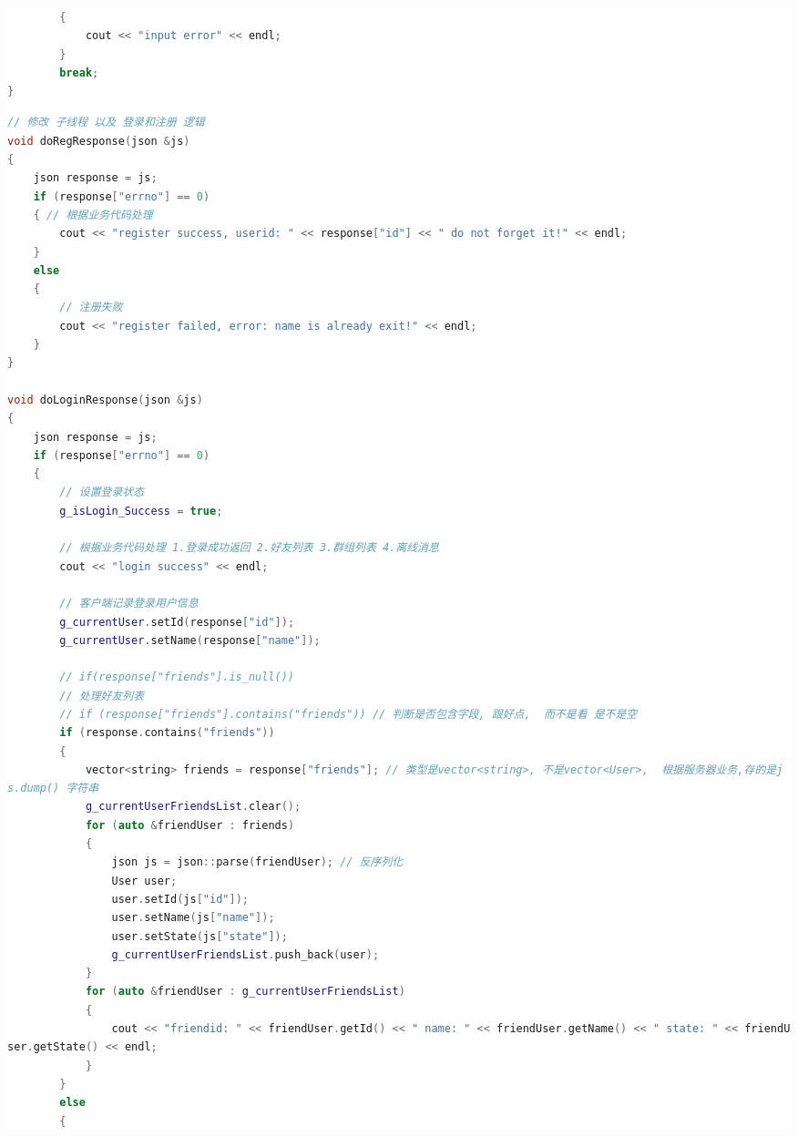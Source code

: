 ```c++
        {
            cout << "input error" << endl;
        }
        break;
}

```

```c++
// 修改 子线程 以及 登录和注册 逻辑
void doRegResponse(json &js)
{
    json response = js;
    if (response["errno"] == 0)
    { // 根据业务代码处理
        cout << "register success, userid: " << response["id"] << " do not forget it!" << endl;
    }
    else
    {
        // 注册失败
        cout << "register failed, error: name is already exit!" << endl;
    }
}

void doLoginResponse(json &js)
{
    json response = js;
    if (response["errno"] == 0)
    {
        // 设置登录状态
        g_isLogin_Success = true;

        // 根据业务代码处理 1.登录成功返回 2.好友列表 3.群组列表 4.离线消息
        cout << "login success" << endl;

        // 客户端记录登录用户信息
        g_currentUser.setId(response["id"]);
        g_currentUser.setName(response["name"]);

        // if(response["friends"].is_null())
        // 处理好友列表
        // if (response["friends"].contains("friends")) // 判断是否包含字段, 跟好点,  而不是看 是不是空
        if (response.contains("friends"))
        {
            vector<string> friends = response["friends"]; // 类型是vector<string>, 不是vector<User>,  根据服务器业务,存的是js.dump() 字符串
            g_currentUserFriendsList.clear();
            for (auto &friendUser : friends)
            {
                json js = json::parse(friendUser); // 反序列化
                User user;
                user.setId(js["id"]);
                user.setName(js["name"]);
                user.setState(js["state"]);
                g_currentUserFriendsList.push_back(user);
            }
            for (auto &friendUser : g_currentUserFriendsList)
            {
                cout << "friendid: " << friendUser.getId() << " name: " << friendUser.getName() << " state: " << friendUser.getState() << endl;
            }
        }
        else
        {
```